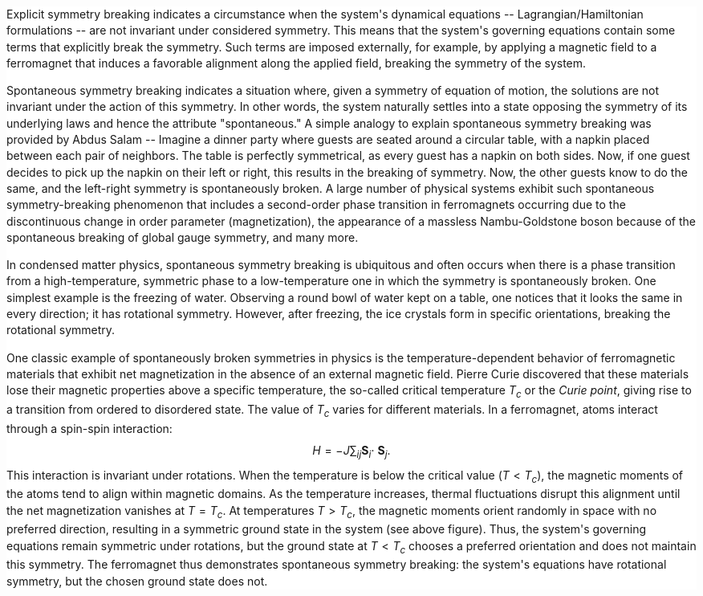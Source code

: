 Explicit symmetry breaking indicates a circumstance when the system's
dynamical equations -- Lagrangian/Hamiltonian formulations -- are not
invariant under considered symmetry. This means that the system's
governing equations contain some terms that explicitly break the
symmetry. Such terms are imposed externally, for example, by applying a
magnetic field to a ferromagnet that induces a favorable alignment along
the applied field, breaking the symmetry of the system.

Spontaneous symmetry breaking indicates a situation where, given a
symmetry of equation of motion, the solutions are not invariant under
the action of this symmetry. In other words, the system naturally
settles into a state opposing the symmetry of its underlying laws and
hence the attribute "spontaneous." A simple analogy to explain
spontaneous symmetry breaking was provided by Abdus Salam -- Imagine a
dinner party where guests are seated around a circular table, with a
napkin placed between each pair of neighbors. The table is perfectly
symmetrical, as every guest has a napkin on both sides. Now, if one
guest decides to pick up the napkin on their left or right, this results
in the breaking of symmetry. Now, the other guests know to do the same,
and the left-right symmetry is spontaneously broken. A large number of
physical systems exhibit such spontaneous symmetry-breaking phenomenon
that includes a second-order phase transition in ferromagnets occurring
due to the discontinuous change in order parameter (magnetization), the
appearance of a massless Nambu-Goldstone boson because of the
spontaneous breaking of global gauge symmetry, and many more.

In condensed matter physics, spontaneous symmetry breaking is ubiquitous
and often occurs when there is a phase transition from a
high-temperature, symmetric phase to a low-temperature one in which the
symmetry is spontaneously broken. One simplest example is the freezing
of water. Observing a round bowl of water kept on a table, one notices
that it looks the same in every direction; it has rotational symmetry.
However, after freezing, the ice crystals form in specific orientations,
breaking the rotational symmetry.

One classic example of spontaneously broken symmetries in physics is the
temperature-dependent behavior of ferromagnetic materials that exhibit
net magnetization in the absence of an external magnetic field. Pierre
Curie discovered that these materials lose their magnetic properties
above a specific temperature, the so-called critical temperature $T_c$
or the *Curie point*, giving rise to a transition from ordered to
disordered state. The value of $T_c$ varies for different materials. In
a ferromagnet, atoms interact through a spin-spin interaction:
$$H = -J \sum_{ij} \mathbf{S}_i\cdot~\mathbf{S}_j.$$ This interaction is
invariant under rotations. When the temperature is below the critical
value ($T < T_c$), the magnetic moments of the atoms tend to align
within magnetic domains. As the temperature increases, thermal
fluctuations disrupt this alignment until the net magnetization vanishes
at $T = T_c$. At temperatures $T > T_c$, the magnetic moments orient
randomly in space with no preferred direction, resulting in a symmetric
ground state in the system (see above figure). Thus, the system's
governing equations remain symmetric under rotations, but the ground
state at $T<T_c$ chooses a preferred orientation and does not maintain
this symmetry. The ferromagnet thus demonstrates spontaneous symmetry
breaking: the system's equations have rotational symmetry, but the
chosen ground state does not.
